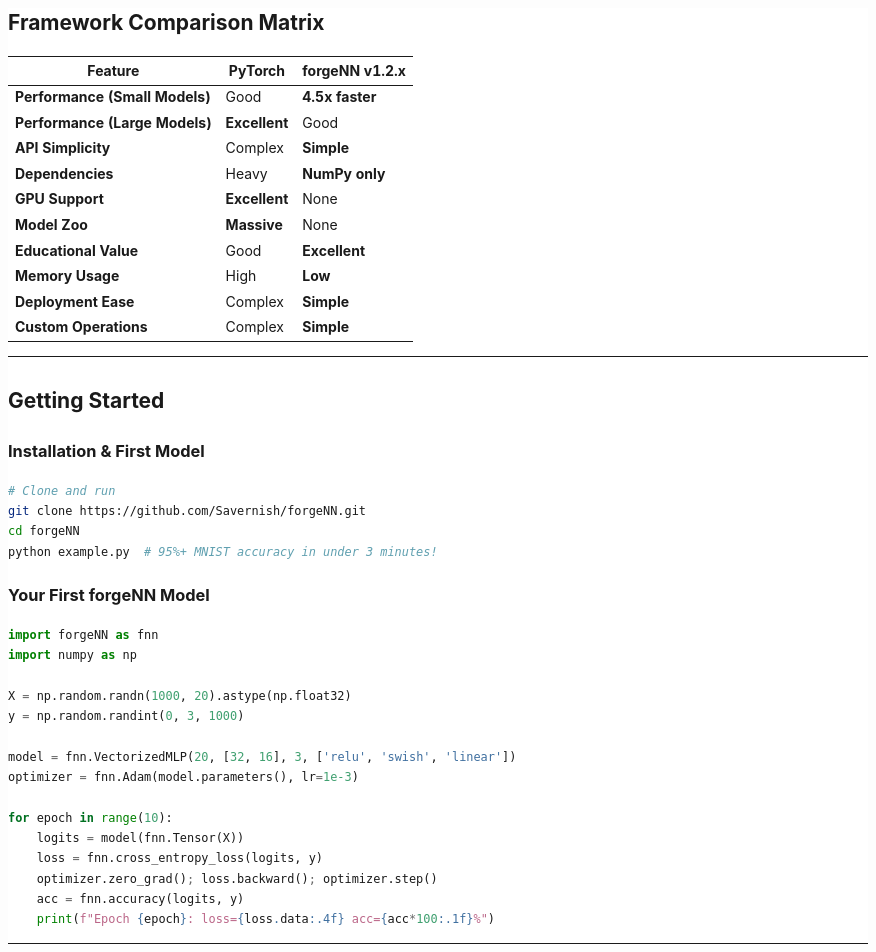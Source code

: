 ## Framework Comparison Matrix

| Feature | PyTorch | forgeNN v1.2.x |
|---------|---------|----------------|
| **Performance (Small Models)** | Good | **4.5x faster** |
| **Performance (Large Models)** | **Excellent** | Good |
| **API Simplicity** | Complex | **Simple** |
| **Dependencies** | Heavy | **NumPy only** |
| **GPU Support** | **Excellent** | None |
| **Model Zoo** | **Massive** | None |
| **Educational Value** | Good | **Excellent** |
| **Memory Usage** | High | **Low** |
| **Deployment Ease** | Complex | **Simple** |
| **Custom Operations** | Complex | **Simple** |

---

## Getting Started

### Installation & First Model

```bash
# Clone and run
git clone https://github.com/Savernish/forgeNN.git
cd forgeNN
python example.py  # 95%+ MNIST accuracy in under 3 minutes!
```

### Your First forgeNN Model
```python
import forgeNN as fnn
import numpy as np

X = np.random.randn(1000, 20).astype(np.float32)
y = np.random.randint(0, 3, 1000)

model = fnn.VectorizedMLP(20, [32, 16], 3, ['relu', 'swish', 'linear'])
optimizer = fnn.Adam(model.parameters(), lr=1e-3)

for epoch in range(10):
    logits = model(fnn.Tensor(X))
    loss = fnn.cross_entropy_loss(logits, y)
    optimizer.zero_grad(); loss.backward(); optimizer.step()
    acc = fnn.accuracy(logits, y)
    print(f"Epoch {epoch}: loss={loss.data:.4f} acc={acc*100:.1f}%")
```

---